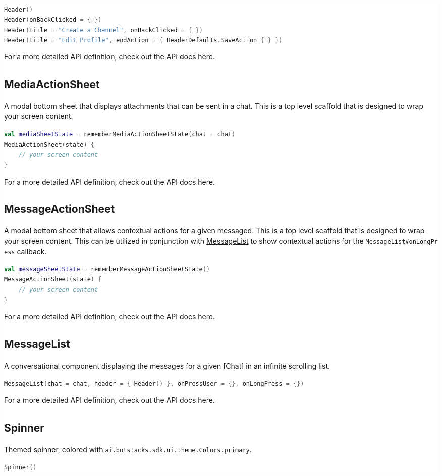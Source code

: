 ```kotlin
Header()
Header(onBackClicked = { })
Header(title = "Create a Channel", onBackClicked = { })
Header(title = "Edit Profile", endAction = { HeaderDefaults.SaveAction { } })
```

For a more detailed API definition, check out the API docs here.

## MediaActionSheet

A modal bottom sheet that displays attachments that can be sent in a chat. This is a top level scaffold that is designed to wrap your screen content.

```kotlin
val mediaSheetState = rememberMediaActionSheetState(chat = chat)
MediaActionSheet(state) { 
    // your screen content
}
```

For a more detailed API definition, check out the API docs here.

## MessageActionSheet

A modal bottom sheet that allows contextual actions for a given messaged. This is a top level scaffold that is designed to wrap your screen content.
This can be utilized in conjunction with [MessageList](#messagelist) to show contextual actions for the `MessageList#onLongPress` callback.

```kotlin
val messageSheetState = rememberMessageActionSheetState()
MessageActionSheet(state) { 
    // your screen content
}
```

For a more detailed API definition, check out the API docs here.

## MessageList

A conversational component displaying the messages for a given [Chat] in an infinite scrolling list.

```kotlin
MessageList(chat = chat, header = { Header() }, onPressUser = {}, onLongPress = {})
```

For a more detailed API definition, check out the API docs here.

## Spinner

Themed spinner, colored with `ai.botstacks.sdk.ui.theme.Colors.primary`.

```kotlin
Spinner()
```
